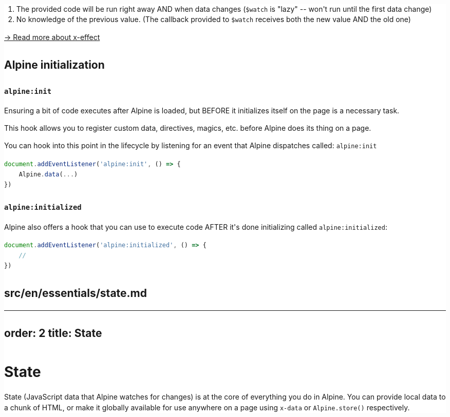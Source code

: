 1. The provided code will be run right away AND when data changes (`$watch` is "lazy" -- won't run until the first data change)
2. No knowledge of the previous value. (The callback provided to `$watch` receives both the new value AND the old one)

[→ Read more about x-effect](/directives/effect)

<a name="alpine-initialization"></a>
## Alpine initialization

<a name="alpine-initializing"></a>
### `alpine:init`

Ensuring a bit of code executes after Alpine is loaded, but BEFORE it initializes itself on the page is a necessary task.

This hook allows you to register custom data, directives, magics, etc. before Alpine does its thing on a page.

You can hook into this point in the lifecycle by listening for an event that Alpine dispatches called: `alpine:init`

```js
document.addEventListener('alpine:init', () => {
    Alpine.data(...)
})
```

<a name="alpine-initialized"></a>
### `alpine:initialized`

Alpine also offers a hook that you can use to execute code AFTER it's done initializing called `alpine:initialized`:

```js
document.addEventListener('alpine:initialized', () => {
    //
})
```

## src/en/essentials/state.md

---
order: 2
title: State
---

# State

State (JavaScript data that Alpine watches for changes) is at the core of everything you do in Alpine. You can provide local data to a chunk of HTML, or make it globally available for use anywhere on a page using `x-data` or `Alpine.store()` respectively.

